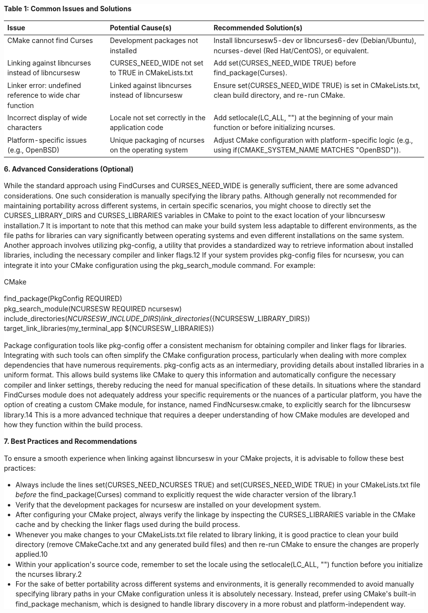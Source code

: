**Table 1: Common Issues and Solutions**

| Issue | Potential Cause(s) | Recommended Solution(s) |
| :---- | :---- | :---- |
| CMake cannot find Curses | Development packages not installed | Install libncursesw5-dev or libncurses6-dev (Debian/Ubuntu), ncurses-devel (Red Hat/CentOS), or equivalent. |
| Linking against libncurses instead of libncursesw | CURSES\_NEED\_WIDE not set to TRUE in CMakeLists.txt | Add set(CURSES\_NEED\_WIDE TRUE) before find\_package(Curses). |
| Linker error: undefined reference to wide char function | Linked against libncurses instead of libncursesw | Ensure set(CURSES\_NEED\_WIDE TRUE) is set in CMakeLists.txt, clean build directory, and re-run CMake. |
| Incorrect display of wide characters | Locale not set correctly in the application code | Add setlocale(LC\_ALL, "") at the beginning of your main function or before initializing ncurses. |
| Platform-specific issues (e.g., OpenBSD) | Unique packaging of ncurses on the operating system | Adjust CMake configuration with platform-specific logic (e.g., using if(CMAKE\_SYSTEM\_NAME MATCHES "OpenBSD")). |

**6\. Advanced Considerations (Optional)**

While the standard approach using FindCurses and CURSES\_NEED\_WIDE is generally sufficient, there are some advanced considerations. One such consideration is manually specifying the library paths. Although generally not recommended for maintaining portability across different systems, in certain specific scenarios, you might choose to directly set the CURSES\_LIBRARY\_DIRS and CURSES\_LIBRARIES variables in CMake to point to the exact location of your libncursesw installation.7 It is important to note that this method can make your build system less adaptable to different environments, as the file paths for libraries can vary significantly between operating systems and even different installations on the same system. Another approach involves utilizing pkg-config, a utility that provides a standardized way to retrieve information about installed libraries, including the necessary compiler and linker flags.12 If your system provides pkg-config files for ncursesw, you can integrate it into your CMake configuration using the pkg\_search\_module command. For example:

CMake

find\_package(PkgConfig REQUIRED)  
pkg\_search\_module(NCURSESW REQUIRED ncursesw)  
include\_directories(${NCURSESW\_INCLUDE\_DIRS})  
link\_directories(${NCURSESW\_LIBRARY\_DIRS})  
target\_link\_libraries(my\_terminal\_app ${NCURSESW\_LIBRARIES})

Package configuration tools like pkg-config offer a consistent mechanism for obtaining compiler and linker flags for libraries. Integrating with such tools can often simplify the CMake configuration process, particularly when dealing with more complex dependencies that have numerous requirements. pkg-config acts as an intermediary, providing details about installed libraries in a uniform format. This allows build systems like CMake to query this information and automatically configure the necessary compiler and linker settings, thereby reducing the need for manual specification of these details. In situations where the standard FindCurses module does not adequately address your specific requirements or the nuances of a particular platform, you have the option of creating a custom CMake module, for instance, named FindNcursesw.cmake, to explicitly search for the libncursesw library.14 This is a more advanced technique that requires a deeper understanding of how CMake modules are developed and how they function within the build process.

**7\. Best Practices and Recommendations**

To ensure a smooth experience when linking against libncursesw in your CMake projects, it is advisable to follow these best practices:

* Always include the lines set(CURSES\_NEED\_NCURSES TRUE) and set(CURSES\_NEED\_WIDE TRUE) in your CMakeLists.txt file *before* the find\_package(Curses) command to explicitly request the wide character version of the library.1  
* Verify that the development packages for ncursesw are installed on your development system.  
* After configuring your CMake project, always verify the linkage by inspecting the CURSES\_LIBRARIES variable in the CMake cache and by checking the linker flags used during the build process.  
* Whenever you make changes to your CMakeLists.txt file related to library linking, it is good practice to clean your build directory (remove CMakeCache.txt and any generated build files) and then re-run CMake to ensure the changes are properly applied.10  
* Within your application's source code, remember to set the locale using the setlocale(LC\_ALL, "") function before you initialize the ncurses library.2  
* For the sake of better portability across different systems and environments, it is generally recommended to avoid manually specifying library paths in your CMake configuration unless it is absolutely necessary. Instead, prefer using CMake's built-in find\_package mechanism, which is designed to handle library discovery in a more robust and platform-independent way.  